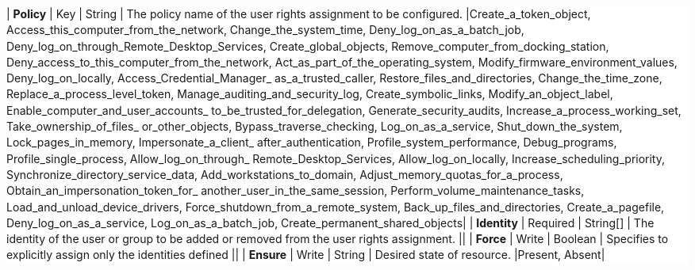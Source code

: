 | **Policy** | Key | String | The policy name of the user rights assignment to be configured. |Create_a_token_object, Access_this_computer_from_the_network, Change_the_system_time, Deny_log_on_as_a_batch_job, Deny_log_on_through_Remote_Desktop_Services, Create_global_objects, Remove_computer_from_docking_station, Deny_access_to_this_computer_from_the_network, Act_as_part_of_the_operating_system, Modify_firmware_environment_values, Deny_log_on_locally, Access_Credential_Manager_ as_a_trusted_caller, Restore_files_and_directories, Change_the_time_zone, Replace_a_process_level_token, Manage_auditing_and_security_log, Create_symbolic_links, Modify_an_object_label, Enable_computer_and_user_accounts_ to_be_trusted_for_delegation, Generate_security_audits, Increase_a_process_working_set, Take_ownership_of_files_ or_other_objects, Bypass_traverse_checking, Log_on_as_a_service, Shut_down_the_system, Lock_pages_in_memory, Impersonate_a_client_ after_authentication, Profile_system_performance, Debug_programs, Profile_single_process, Allow_log_on_through_ Remote_Desktop_Services, Allow_log_on_locally, Increase_scheduling_priority, Synchronize_directory_service_data, Add_workstations_to_domain, Adjust_memory_quotas_for_a_process, Obtain_an_impersonation_token_for_ another_user_in_the_same_session, Perform_volume_maintenance_tasks, Load_and_unload_device_drivers, Force_shutdown_from_a_remote_system, Back_up_files_and_directories, Create_a_pagefile, Deny_log_on_as_a_service, Log_on_as_a_batch_job, Create_permanent_shared_objects|
| **Identity** | Required | String[] | The identity of the user or group to be added or removed from the user rights assignment. ||
| **Force** | Write | Boolean | Specifies to explicitly assign only the identities defined ||
| **Ensure** | Write | String | Desired state of resource. |Present, Absent|
